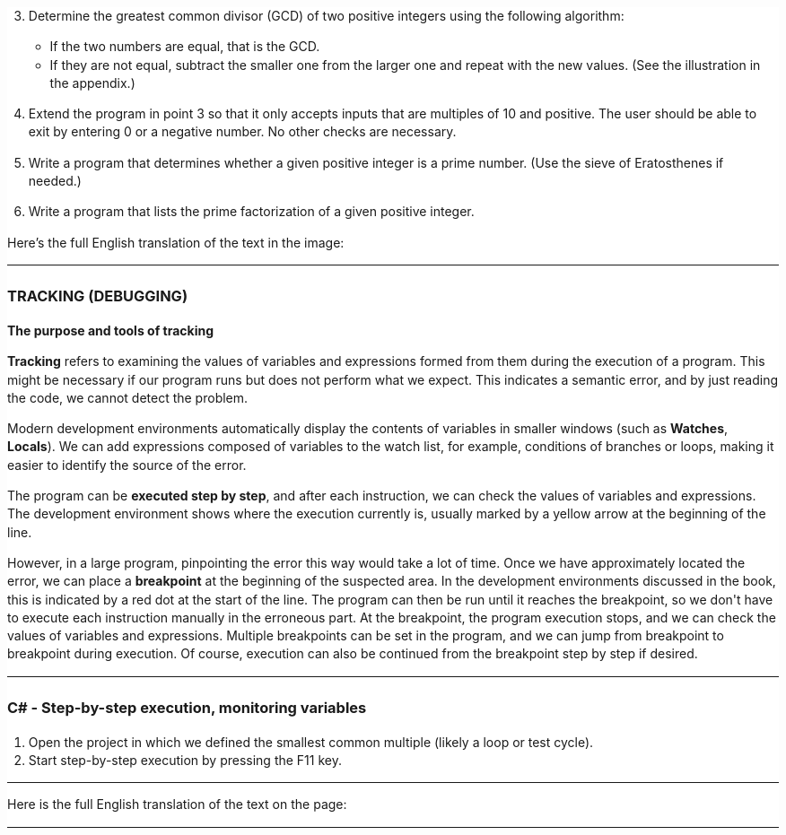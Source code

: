 3. Determine the greatest common divisor (GCD) of two positive integers using the following algorithm:  
   - If the two numbers are equal, that is the GCD.  
   - If they are not equal, subtract the smaller one from the larger one and repeat with the new values. (See the illustration in the appendix.)  

4. Extend the program in point 3 so that it only accepts inputs that are multiples of 10 and positive. The user should be able to exit by entering 0 or a negative number. No other checks are necessary.  

5. Write a program that determines whether a given positive integer is a prime number. (Use the sieve of Eratosthenes if needed.)  

6. Write a program that lists the prime factorization of a given positive integer.  


Here’s the full English translation of the text in the image:

---

### TRACKING (DEBUGGING)

**The purpose and tools of tracking**

**Tracking** refers to examining the values of variables and expressions formed from them during the execution of a program. This might be necessary if our program runs but does not perform what we expect. This indicates a semantic error, and by just reading the code, we cannot detect the problem.  

Modern development environments automatically display the contents of variables in smaller windows (such as **Watches**, **Locals**). We can add expressions composed of variables to the watch list, for example, conditions of branches or loops, making it easier to identify the source of the error.  

The program can be **executed step by step**, and after each instruction, we can check the values of variables and expressions. The development environment shows where the execution currently is, usually marked by a yellow arrow at the beginning of the line.  

However, in a large program, pinpointing the error this way would take a lot of time. Once we have approximately located the error, we can place a **breakpoint** at the beginning of the suspected area. In the development environments discussed in the book, this is indicated by a red dot at the start of the line. The program can then be run until it reaches the breakpoint, so we don't have to execute each instruction manually in the erroneous part. At the breakpoint, the program execution stops, and we can check the values of variables and expressions. Multiple breakpoints can be set in the program, and we can jump from breakpoint to breakpoint during execution. Of course, execution can also be continued from the breakpoint step by step if desired.  

---

### **C# - Step-by-step execution, monitoring variables**  

1. Open the project in which we defined the smallest common multiple (likely a loop or test cycle).  
2. Start step-by-step execution by pressing the F11 key.  

---

Here is the full English translation of the text on the page:

---
